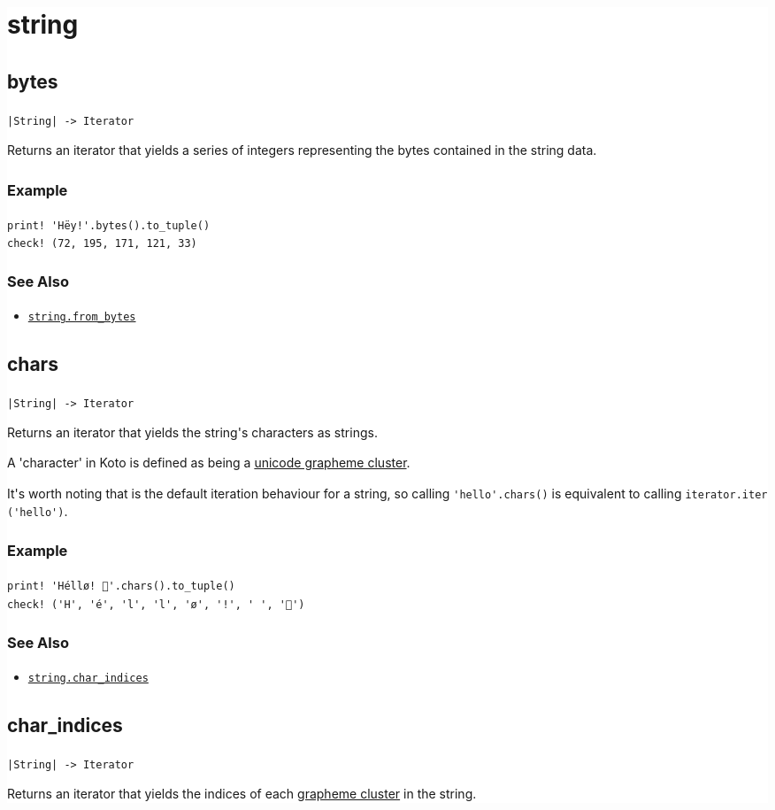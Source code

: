 # string

## bytes

```kototype
|String| -> Iterator
```

Returns an iterator that yields a series of integers representing the bytes
contained in the string data.

### Example

```koto
print! 'Hëy!'.bytes().to_tuple()
check! (72, 195, 171, 121, 33)
```

### See Also

- [`string.from_bytes`](#from_bytes)

## chars

```kototype
|String| -> Iterator
```

Returns an iterator that yields the string's characters as strings.

A 'character' in Koto is defined as being a
[unicode grapheme cluster][grapheme-cluster].

It's worth noting that is the default iteration behaviour for a string,
so calling `'hello'.chars()` is equivalent to calling `iterator.iter('hello')`.

### Example

```koto
print! 'Héllø! 👋'.chars().to_tuple()
check! ('H', 'é', 'l', 'l', 'ø', '!', ' ', '👋')
```

### See Also

- [`string.char_indices`](#char_indices)

## char_indices

```kototype
|String| -> Iterator
```

Returns an iterator that yields the indices of each
[grapheme cluster][grapheme-cluster] in the string.


[grapheme-cluster]: https://www.unicode.org/glossary/#grapheme_cluster